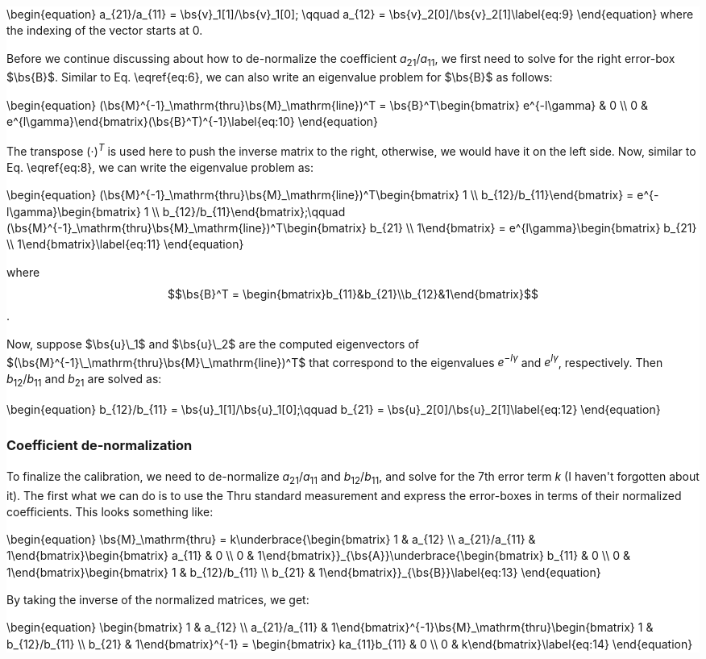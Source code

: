 \begin{equation}
a_{21}/a_{11} = \bs{v}\_1[1]/\bs{v}\_1[0]; \qquad a_{12} = \bs{v}\_2[0]/\bs{v}\_2[1]\label{eq:9}
\end{equation}
where the indexing of the vector starts at 0.

Before we continue discussing about how to de-normalize the coefficient $a_{21}/a_{11}$, we first need to solve for the right error-box $\bs{B}$. Similar to Eq. \eqref{eq:6}, we can also write an eigenvalue problem for $\bs{B}$ as follows:

\begin{equation}
(\bs{M}^{-1}\_\mathrm{thru}\bs{M}\_\mathrm{line})^T = \bs{B}^T\begin{bmatrix} e^{-l\gamma} & 0 \\\ 0 & e^{l\gamma}\end{bmatrix}(\bs{B}^T)^{-1}\label{eq:10}
\end{equation}

The transpose $(\cdot)^T$ is used here to push the inverse matrix to the right, otherwise, we would have it on the left side. Now, similar to Eq. \eqref{eq:8}, we can write the eigenvalue problem as:

\begin{equation}
(\bs{M}^{-1}\_\mathrm{thru}\bs{M}\_\mathrm{line})^T\begin{bmatrix} 1 \\\ b_{12}/b_{11}\end{bmatrix} = e^{-l\gamma}\begin{bmatrix} 1 \\\ b_{12}/b_{11}\end{bmatrix};\qquad (\bs{M}^{-1}\_\mathrm{thru}\bs{M}\_\mathrm{line})^T\begin{bmatrix} b_{21} \\\ 1\end{bmatrix} = e^{l\gamma}\begin{bmatrix} b_{21} \\\ 1\end{bmatrix}\label{eq:11}
\end{equation}

where $$\bs{B}^T = \begin{bmatrix}b_{11}&b_{21}\\b_{12}&1\end{bmatrix}$$. 

Now, suppose $\bs{u}\_1$ and $\bs{u}\_2$ are the computed eigenvectors of $(\bs{M}^{-1}\_\mathrm{thru}\bs{M}\_\mathrm{line})^T$ that correspond to the eigenvalues $e^{-l\gamma}$ and $e^{l\gamma}$, respectively. Then $b_{12}/b_{11}$ and $b_{21}$ are solved as:

\begin{equation}
b_{12}/b_{11} = \bs{u}\_1[1]/\bs{u}\_1[0];\qquad b_{21} = \bs{u}\_2[0]/\bs{u}\_2[1]\label{eq:12}
\end{equation}

### Coefficient de-normalization

To finalize the calibration, we need to de-normalize $a_{21}/a_{11}$ and $b_{12}/b_{11}$, and solve for the 7th error term $k$ (I haven't forgotten about it). The first what we can do is to use the Thru standard measurement and express the error-boxes in terms of their normalized coefficients. This looks something like:

\begin{equation}
\bs{M}\_\mathrm{thru} = k\underbrace{\begin{bmatrix} 1 & a_{12} \\\ a_{21}/a_{11} & 1\end{bmatrix}\begin{bmatrix} a_{11} & 0 \\\ 0 & 1\end{bmatrix}}\_{\bs{A}}\underbrace{\begin{bmatrix} b_{11} & 0 \\\ 0 & 1\end{bmatrix}\begin{bmatrix} 1 & b_{12}/b_{11} \\\ b_{21} & 1\end{bmatrix}}_{\bs{B}}\label{eq:13}
\end{equation}

By taking the inverse of the normalized matrices, we get:

\begin{equation}
\begin{bmatrix} 1 & a_{12} \\\ a_{21}/a_{11} & 1\end{bmatrix}^{-1}\bs{M}\_\mathrm{thru}\begin{bmatrix} 1 & b_{12}/b_{11} \\\ b_{21} & 1\end{bmatrix}^{-1} = \begin{bmatrix} ka_{11}b_{11} & 0 \\\ 0 & k\end{bmatrix}\label{eq:14}
\end{equation}
